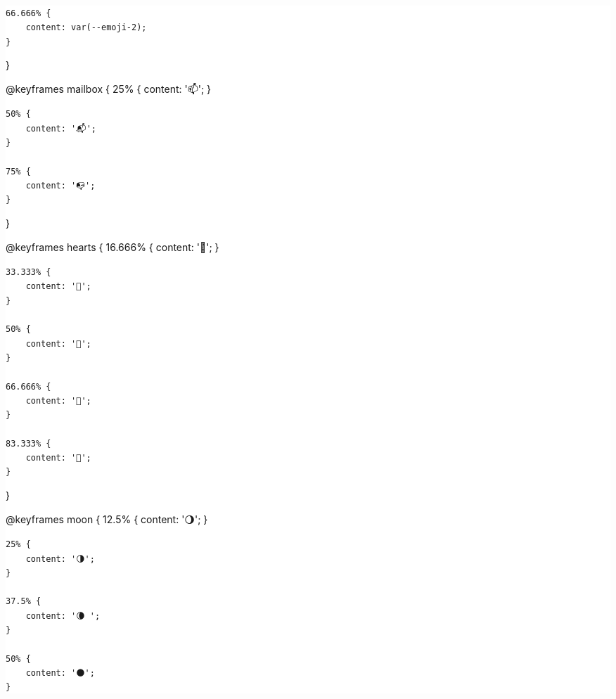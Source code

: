     66.666% {
        content: var(--emoji-2);
    }
}

@keyframes mailbox {
    25% {
        content: '📫';
    }

    50% {
        content: '📬';
    }

    75% {
        content: '📭';
    }
}

@keyframes hearts {
    16.666% {
        content: '🧡';
    }

    33.333% {
        content: '💛';
    }

    50% {
        content: '💚';
    }

    66.666% {
        content: '💙';
    }

    83.333% {
        content: '💜';
    }
}

@keyframes moon {
    12.5% {
        content: '🌖';
    }

    25% {
        content: '🌗';
    }

    37.5% {
        content: '🌘 ';
    }

    50% {
        content: '🌑';
    }
